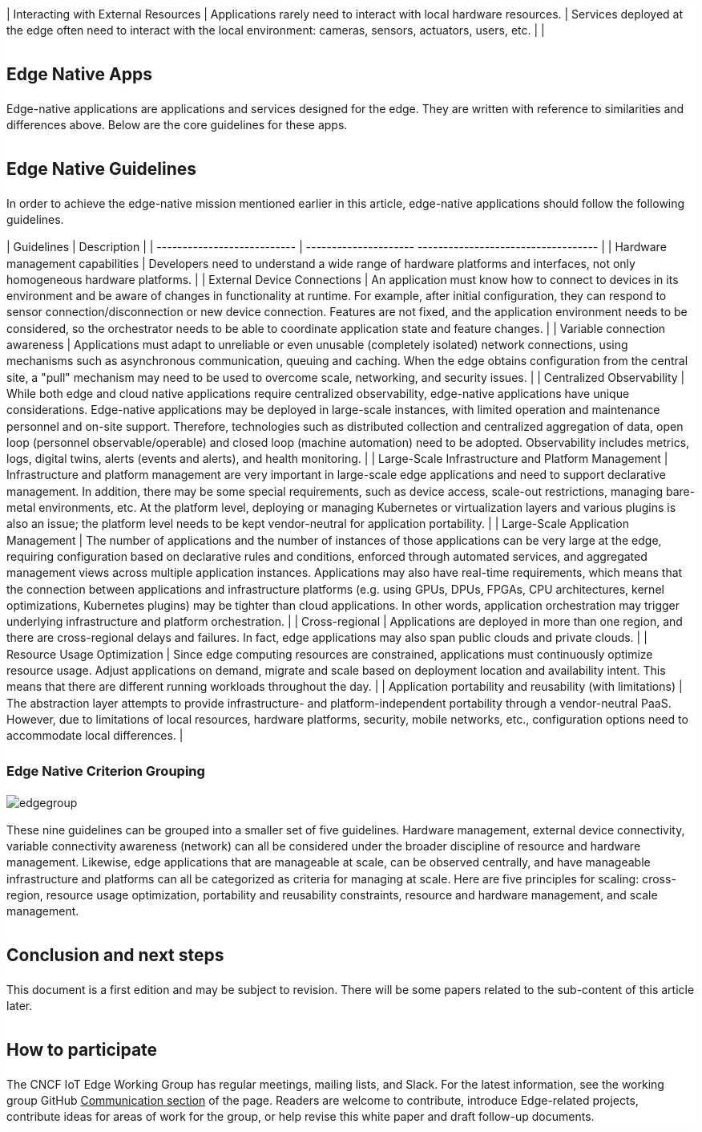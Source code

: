 | Interacting with External Resources | Applications rarely need to interact with local hardware resources. | Services deployed at the edge often need to interact with the local environment: cameras, sensors, actuators, users, etc. | |

## Edge Native Apps

Edge-native applications are applications and services designed for the edge. They are written with reference to similarities and differences above. Below are the core guidelines for these apps.

## Edge Native Guidelines

In order to achieve the edge-native mission mentioned earlier in this article, edge-native applications should follow the following guidelines.

| Guidelines | Description |
| --------------------------- | --------------------- ----------------------------------- |
| Hardware management capabilities | Developers need to understand a wide range of hardware platforms and interfaces, not only homogeneous hardware platforms. |
| External Device Connections | An application must know how to connect to devices in its environment and be aware of changes in functionality at runtime. For example, after initial configuration, they can respond to sensor connection/disconnection or new device connection. Features are not fixed, and the application environment needs to be considered, so the orchestrator needs to be able to coordinate application state and feature changes. |
| Variable connection awareness | Applications must adapt to unreliable or even unusable (completely isolated) network connections, using mechanisms such as asynchronous communication, queuing and caching. When the edge obtains configuration from the central site, a "pull" mechanism may need to be used to overcome scale, networking, and security issues. |
| Centralized Observability | While both edge and cloud native applications require centralized observability, edge-native applications have unique considerations. Edge-native applications may be deployed in large-scale instances, with limited operation and maintenance personnel and on-site support. Therefore, technologies such as distributed collection and centralized aggregation of data, open loop (personnel observable/operable) and closed loop (machine automation) need to be adopted. Observability includes metrics, logs, digital twins, alerts (events and alerts), and health monitoring. |
| Large-Scale Infrastructure and Platform Management | Infrastructure and platform management are very important in large-scale edge applications and need to support declarative management. In addition, there may be some special requirements, such as device access, scale-out restrictions, managing bare-metal environments, etc. At the platform level, deploying or managing Kubernetes or virtualization layers and various plugins is also an issue; the platform level needs to be kept vendor-neutral for application portability. |
| Large-Scale Application Management | The number of applications and the number of instances of those applications can be very large at the edge, requiring configuration based on declarative rules and conditions, enforced through automated services, and aggregated management views across multiple application instances. Applications may also have real-time requirements, which means that the connection between applications and infrastructure platforms (e.g. using GPUs, DPUs, FPGAs, CPU architectures, kernel optimizations, Kubernetes plugins) may be tighter than cloud applications. In other words, application orchestration may trigger underlying infrastructure and platform orchestration. |
| Cross-regional | Applications are deployed in more than one region, and there are cross-regional delays and failures. In fact, edge applications may also span public clouds and private clouds. |
| Resource Usage Optimization | Since edge computing resources are constrained, applications must continuously optimize resource usage. Adjust applications on demand, migrate and scale based on deployment location and availability intent. This means that there are different running workloads throughout the day. |
| Application portability and reusability (with limitations) | The abstraction layer attempts to provide infrastructure- and platform-independent portability through a vendor-neutral PaaS. However, due to limitations of local resources, hardware platforms, security, mobile networks, etc., configuration options need to accommodate local differences. |

### Edge Native Criterion Grouping

![edgegroup](https://docs.daocloud.io/daocloud-docs-images/docs/blogs/images/edgegroup.png)

These nine guidelines can be grouped into a smaller set of five guidelines. Hardware management, external device connectivity, variable connectivity awareness (network) can all be considered under the broader discipline of resource and hardware management.
Likewise, edge applications that are manageable at scale, can be observed centrally, and have manageable infrastructure and platforms can all be categorized as criteria for managing at scale.
Here are five principles for scaling: cross-region, resource usage optimization, portability and reusability constraints, resource and hardware management, and scale management.

## Conclusion and next steps

This document is a first edition and may be subject to revision. There will be some papers related to the sub-content of this article later.

## How to participate

The CNCF IoT Edge Working Group has regular meetings, mailing lists, and Slack. For the latest information, see the working group GitHub
[Communication section](https://github.com/cncf/tag-runtime/blob/master/wg/iot-edge.md#communication) of the page.
Readers are welcome to contribute, introduce Edge-related projects, contribute ideas for areas of work for the group, or help revise this white paper and draft follow-up documents.
